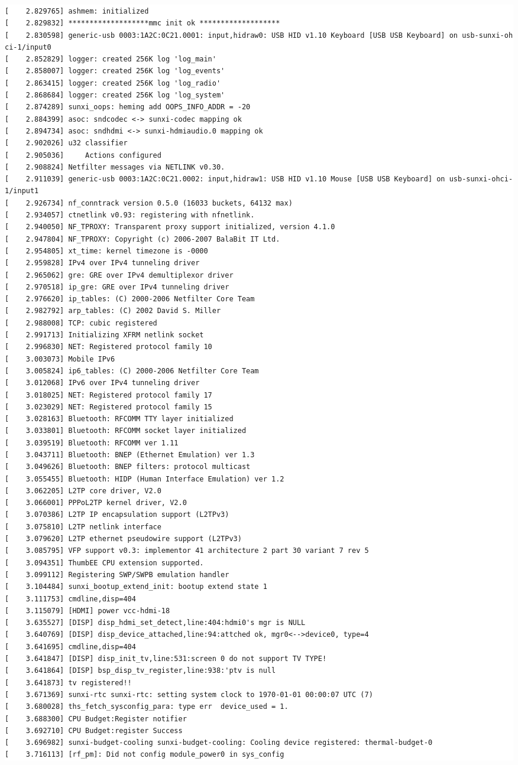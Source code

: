     [    2.829765] ashmem: initialized
    [    2.829832] *******************mmc init ok *******************
    [    2.830598] generic-usb 0003:1A2C:0C21.0001: input,hidraw0: USB HID v1.10 Keyboard [USB USB Keyboard] on usb-sunxi-ohci-1/input0
    [    2.852829] logger: created 256K log 'log_main'
    [    2.858007] logger: created 256K log 'log_events'
    [    2.863415] logger: created 256K log 'log_radio'
    [    2.868684] logger: created 256K log 'log_system'
    [    2.874289] sunxi_oops: heming add OOPS_INFO_ADDR = -20
    [    2.884399] asoc: sndcodec <-> sunxi-codec mapping ok
    [    2.894734] asoc: sndhdmi <-> sunxi-hdmiaudio.0 mapping ok
    [    2.902026] u32 classifier
    [    2.905036]     Actions configured
    [    2.908824] Netfilter messages via NETLINK v0.30.
    [    2.911039] generic-usb 0003:1A2C:0C21.0002: input,hidraw1: USB HID v1.10 Mouse [USB USB Keyboard] on usb-sunxi-ohci-1/input1
    [    2.926734] nf_conntrack version 0.5.0 (16033 buckets, 64132 max)
    [    2.934057] ctnetlink v0.93: registering with nfnetlink.
    [    2.940050] NF_TPROXY: Transparent proxy support initialized, version 4.1.0
    [    2.947804] NF_TPROXY: Copyright (c) 2006-2007 BalaBit IT Ltd.
    [    2.954805] xt_time: kernel timezone is -0000
    [    2.959828] IPv4 over IPv4 tunneling driver
    [    2.965062] gre: GRE over IPv4 demultiplexor driver
    [    2.970518] ip_gre: GRE over IPv4 tunneling driver
    [    2.976620] ip_tables: (C) 2000-2006 Netfilter Core Team
    [    2.982792] arp_tables: (C) 2002 David S. Miller
    [    2.988008] TCP: cubic registered
    [    2.991713] Initializing XFRM netlink socket
    [    2.996830] NET: Registered protocol family 10
    [    3.003073] Mobile IPv6
    [    3.005824] ip6_tables: (C) 2000-2006 Netfilter Core Team
    [    3.012068] IPv6 over IPv4 tunneling driver
    [    3.018025] NET: Registered protocol family 17
    [    3.023029] NET: Registered protocol family 15
    [    3.028163] Bluetooth: RFCOMM TTY layer initialized
    [    3.033801] Bluetooth: RFCOMM socket layer initialized
    [    3.039519] Bluetooth: RFCOMM ver 1.11
    [    3.043711] Bluetooth: BNEP (Ethernet Emulation) ver 1.3
    [    3.049626] Bluetooth: BNEP filters: protocol multicast
    [    3.055455] Bluetooth: HIDP (Human Interface Emulation) ver 1.2
    [    3.062205] L2TP core driver, V2.0
    [    3.066001] PPPoL2TP kernel driver, V2.0
    [    3.070386] L2TP IP encapsulation support (L2TPv3)
    [    3.075810] L2TP netlink interface
    [    3.079620] L2TP ethernet pseudowire support (L2TPv3)
    [    3.085795] VFP support v0.3: implementor 41 architecture 2 part 30 variant 7 rev 5
    [    3.094351] ThumbEE CPU extension supported.
    [    3.099112] Registering SWP/SWPB emulation handler
    [    3.104484] sunxi_bootup_extend_init: bootup extend state 1
    [    3.111753] cmdline,disp=404
    [    3.115079] [HDMI] power vcc-hdmi-18
    [    3.635527] [DISP] disp_hdmi_set_detect,line:404:hdmi0's mgr is NULL
    [    3.640769] [DISP] disp_device_attached,line:94:attched ok, mgr0<-->device0, type=4
    [    3.641695] cmdline,disp=404
    [    3.641847] [DISP] disp_init_tv,line:531:screen 0 do not support TV TYPE!
    [    3.641864] [DISP] bsp_disp_tv_register,line:938:'ptv is null
    [    3.641873] tv registered!!
    [    3.671369] sunxi-rtc sunxi-rtc: setting system clock to 1970-01-01 00:00:07 UTC (7)
    [    3.680028] ths_fetch_sysconfig_para: type err  device_used = 1.
    [    3.688300] CPU Budget:Register notifier
    [    3.692710] CPU Budget:register Success
    [    3.696982] sunxi-budget-cooling sunxi-budget-cooling: Cooling device registered: thermal-budget-0
    [    3.716113] [rf_pm]: Did not config module_power0 in sys_config